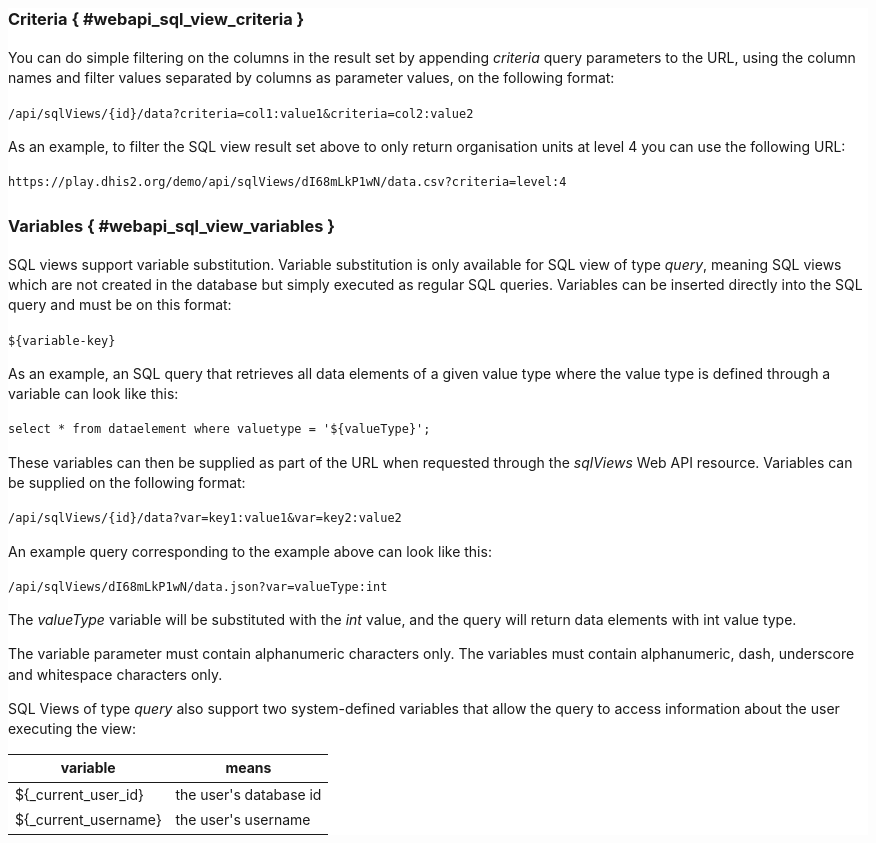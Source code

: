 ### Criteria { #webapi_sql_view_criteria } 

You can do simple filtering on the columns in the result set by
appending *criteria* query parameters to the URL, using the column names
and filter values separated by columns as parameter values, on the
following format:

    /api/sqlViews/{id}/data?criteria=col1:value1&criteria=col2:value2

As an example, to filter the SQL view result set above to only return
organisation units at level 4 you can use the following
    URL:

    https://play.dhis2.org/demo/api/sqlViews/dI68mLkP1wN/data.csv?criteria=level:4

### Variables { #webapi_sql_view_variables } 

SQL views support variable substitution. Variable substitution is only
available for SQL view of type *query*, meaning SQL views which are not
created in the database but simply executed as regular SQL queries.
Variables can be inserted directly into the SQL query and must be on
this format:

    ${variable-key}

As an example, an SQL query that retrieves all data elements of a given
value type where the value type is defined through a variable can look
like this:

    select * from dataelement where valuetype = '${valueType}';

These variables can then be supplied as part of the URL when requested
through the *sqlViews* Web API resource. Variables can be supplied on
the following format:

    /api/sqlViews/{id}/data?var=key1:value1&var=key2:value2

An example query corresponding to the example above can look like this:

    /api/sqlViews/dI68mLkP1wN/data.json?var=valueType:int

The *valueType* variable will be substituted with the *int* value, and
the query will return data elements with int value type.

The variable parameter must contain alphanumeric characters only. The
variables must contain alphanumeric, dash, underscore and whitespace
characters only.

SQL Views of type *query* also support two system-defined variables that allow the query to access information about the user executing the view:

| variable | means |
| -------- | ----- |
| ${_current_user_id} | the user's database id |
| ${_current_username} | the user's username |
